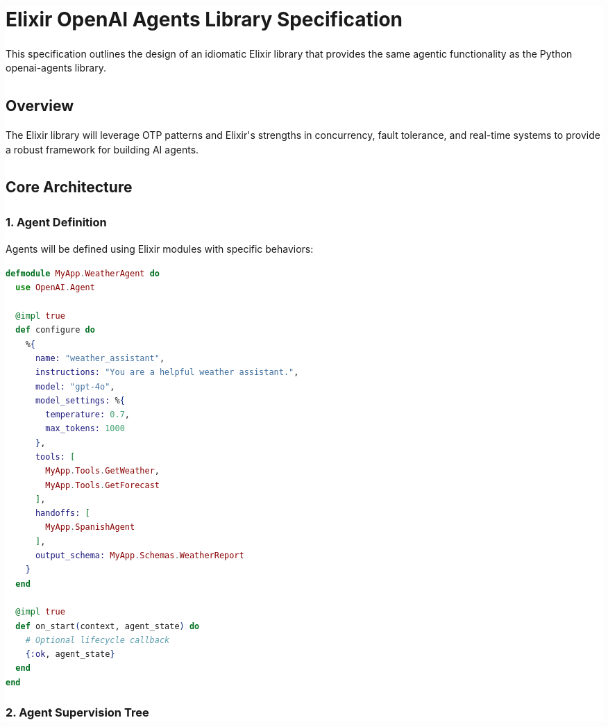 # Elixir OpenAI Agents Library Specification

This specification outlines the design of an idiomatic Elixir library that provides the same agentic functionality as the Python openai-agents library.

## Overview

The Elixir library will leverage OTP patterns and Elixir's strengths in concurrency, fault tolerance, and real-time systems to provide a robust framework for building AI agents.

## Core Architecture

### 1. Agent Definition

Agents will be defined using Elixir modules with specific behaviors:

```elixir
defmodule MyApp.WeatherAgent do
  use OpenAI.Agent

  @impl true
  def configure do
    %{
      name: "weather_assistant",
      instructions: "You are a helpful weather assistant.",
      model: "gpt-4o",
      model_settings: %{
        temperature: 0.7,
        max_tokens: 1000
      },
      tools: [
        MyApp.Tools.GetWeather,
        MyApp.Tools.GetForecast
      ],
      handoffs: [
        MyApp.SpanishAgent
      ],
      output_schema: MyApp.Schemas.WeatherReport
    }
  end

  @impl true
  def on_start(context, agent_state) do
    # Optional lifecycle callback
    {:ok, agent_state}
  end
end
```

### 2. Agent Supervision Tree
